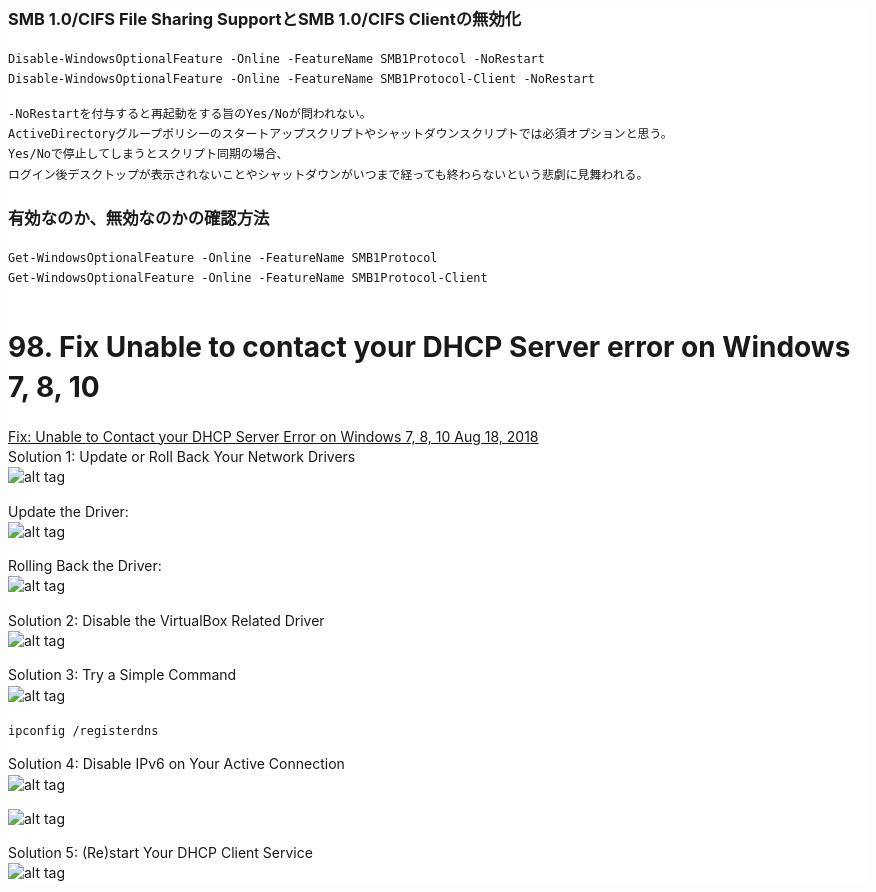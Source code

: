 ### SMB 1.0/CIFS File Sharing SupportとSMB 1.0/CIFS Clientの無効化  
```
Disable-WindowsOptionalFeature -Online -FeatureName SMB1Protocol -NoRestart
Disable-WindowsOptionalFeature -Online -FeatureName SMB1Protocol-Client -NoRestart
```

```
-NoRestartを付与すると再起動をする旨のYes/Noが問われない。
ActiveDirectoryグループポリシーのスタートアップスクリプトやシャットダウンスクリプトでは必須オプションと思う。
Yes/Noで停止してしまうとスクリプト同期の場合、
ログイン後デスクトップが表示されないことやシャットダウンがいつまで経っても終わらないという悲劇に見舞われる。
```

### 有効なのか、無効なのかの確認方法  
```
Get-WindowsOptionalFeature -Online -FeatureName SMB1Protocol
Get-WindowsOptionalFeature -Online -FeatureName SMB1Protocol-Client
```


# 98. Fix Unable to contact your DHCP Server error on Windows  7, 8, 10  
[Fix: Unable to Contact your DHCP Server Error on Windows 7, 8, 10 Aug 18, 2018](https://appuals.com/fix-unable-to-contact-your-dhcp-server-error-on-windows-7-8-10/)  
Solution 1: Update or Roll Back Your Network Drivers  
![alt tag](https://cdn.appuals.com/wp-content/uploads/2018/08/1-116.jpg)  

Update the Driver:  
![alt tag](https://cdn.appuals.com/wp-content/uploads/2018/08/1-117.jpg)  

Rolling Back the Driver:  
![alt tag](https://cdn.appuals.com/wp-content/uploads/2018/08/1-119.jpg)  

Solution 2: Disable the VirtualBox Related Driver  
![alt tag](https://cdn.appuals.com/wp-content/uploads/2018/08/1-120.jpg)  

Solution 3: Try a Simple Command  
![alt tag](https://cdn.appuals.com/wp-content/uploads/2018/08/1-121.jpg)  
```
ipconfig /registerdns
```

Solution 4: Disable IPv6 on Your Active Connection  
![alt tag](https://cdn.appuals.com/wp-content/uploads/2018/08/1-120.jpg)  

![alt tag](https://cdn.appuals.com/wp-content/uploads/2018/08/1-122.jpg)  

Solution 5: (Re)start Your DHCP Client Service  
![alt tag](https://cdn.appuals.com/wp-content/uploads/2018/08/1-123.jpg)  
